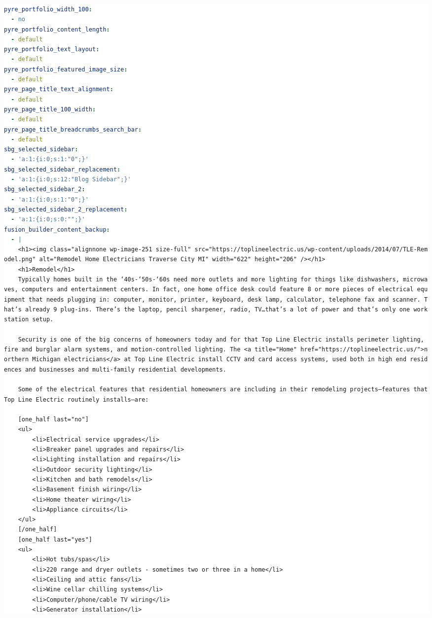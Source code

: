```yaml
pyre_portfolio_width_100:
  - no
pyre_portfolio_content_length:
  - default
pyre_portfolio_text_layout:
  - default
pyre_portfolio_featured_image_size:
  - default
pyre_page_title_text_alignment:
  - default
pyre_page_title_100_width:
  - default
pyre_page_title_breadcrumbs_search_bar:
  - default
sbg_selected_sidebar:
  - 'a:1:{i:0;s:1:"0";}'
sbg_selected_sidebar_replacement:
  - 'a:1:{i:0;s:12:"Blog Sidebar";}'
sbg_selected_sidebar_2:
  - 'a:1:{i:0;s:1:"0";}'
sbg_selected_sidebar_2_replacement:
  - 'a:1:{i:0;s:0:"";}'
fusion_builder_content_backup:
  - |
    <h1><img class="alignnone wp-image-251 size-full" src="https://toplineelectric.us/wp-content/uploads/2014/07/TLE-Remodel.png" alt="Remodel Home Electricians Traverse City MI" width="622" height="206" /></h1>
    <h1>Remodel</h1>
    Typically homes built in the ‘40s-‘50s-‘60s need more outlets and more lighting for things like dishwashers, microwaves, computers and entertainment centers. In fact, one home office desk could feature 8 or more pieces of electrical equipment that needs plugging in: computer, monitor, printer, keyboard, desk lamp, calculator, telephone fax and scanner. That’s already 9 plug-ins. There’s the laptop, pencil sharpener, radio, TV…that’s a lot of power and that’s only one workstation setup.
    
    Security is one of the big concerns of homeowners today and for that Top Line Electric installs perimeter lighting, fire and burglar alarm systems, and motion-controlled lighting. The <a title="Home" href="https://toplineelectric.us/">northern Michigan electricians</a> at Top Line Electric install CCTV and card access systems, used both in high end residences and businesses and multi-family residential developments.
    
    Some of the electrical features that residential homeowners are including in their remodeling projects—features that Top Line Electric routinely installs—are:
    
    [one_half last="no"]
    <ul>
    	<li>Electrical service upgrades</li>
    	<li>Breaker panel upgrades and repairs</li>
    	<li>Lighting installation and repairs</li>
    	<li>Outdoor security lighting</li>
    	<li>Kitchen and bath remodels</li>
    	<li>Basement finish wiring</li>
    	<li>Home theater wiring</li>
    	<li>Appliance circuits</li>
    </ul>
    [/one_half]
    [one_half last="yes"]
    <ul>
    	<li>Hot tubs/spas</li>
    	<li>220 range and dryer outlets - sometimes two or three in a home</li>
    	<li>Ceiling and attic fans</li>
    	<li>Wine cellar chilling systems</li>
    	<li>Computer/phone/cable TV wiring</li>
    	<li>Generator installation</li>
```

 [1]: https://toplineelectric.us/ "Home"